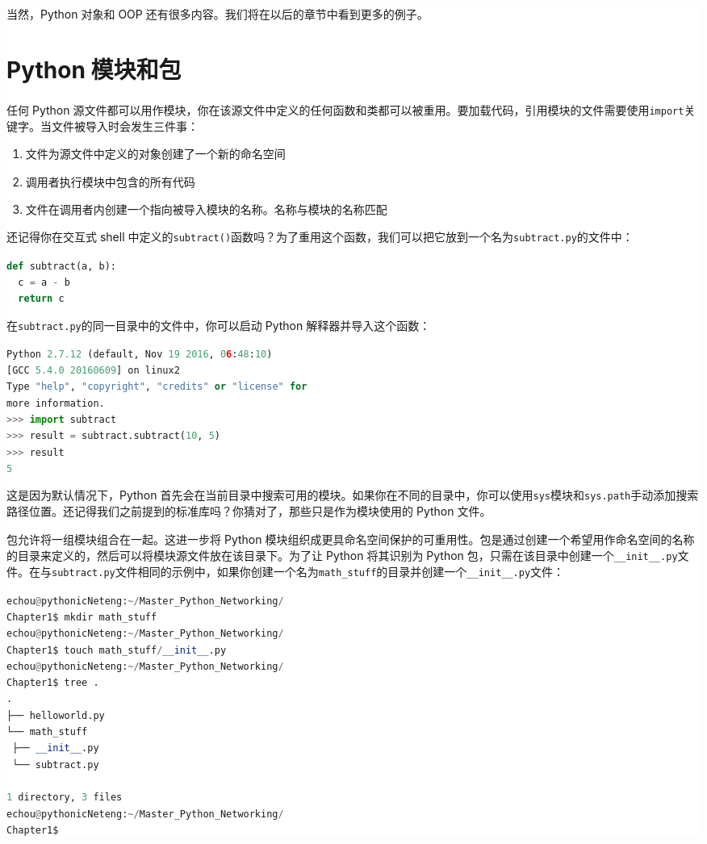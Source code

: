 当然，Python 对象和 OOP 还有很多内容。我们将在以后的章节中看到更多的例子。

# Python 模块和包

任何 Python 源文件都可以用作模块，你在该源文件中定义的任何函数和类都可以被重用。要加载代码，引用模块的文件需要使用`import`关键字。当文件被导入时会发生三件事：

1.  文件为源文件中定义的对象创建了一个新的命名空间

1.  调用者执行模块中包含的所有代码

1.  文件在调用者内创建一个指向被导入模块的名称。名称与模块的名称匹配

还记得你在交互式 shell 中定义的`subtract()`函数吗？为了重用这个函数，我们可以把它放到一个名为`subtract.py`的文件中：

```py
def subtract(a, b):
  c = a - b
  return c
```

在`subtract.py`的同一目录中的文件中，你可以启动 Python 解释器并导入这个函数：

```py
Python 2.7.12 (default, Nov 19 2016, 06:48:10)
[GCC 5.4.0 20160609] on linux2
Type "help", "copyright", "credits" or "license" for  
more information.
>>> import subtract
>>> result = subtract.subtract(10, 5)
>>> result
5
```

这是因为默认情况下，Python 首先会在当前目录中搜索可用的模块。如果你在不同的目录中，你可以使用`sys`模块和`sys.path`手动添加搜索路径位置。还记得我们之前提到的标准库吗？你猜对了，那些只是作为模块使用的 Python 文件。

包允许将一组模块组合在一起。这进一步将 Python 模块组织成更具命名空间保护的可重用性。包是通过创建一个希望用作命名空间的名称的目录来定义的，然后可以将模块源文件放在该目录下。为了让 Python 将其识别为 Python 包，只需在该目录中创建一个`__init__.py`文件。在与`subtract.py`文件相同的示例中，如果你创建一个名为`math_stuff`的目录并创建一个`__init__.py`文件：

```py
echou@pythonicNeteng:~/Master_Python_Networking/
Chapter1$ mkdir math_stuff
echou@pythonicNeteng:~/Master_Python_Networking/
Chapter1$ touch math_stuff/__init__.py
echou@pythonicNeteng:~/Master_Python_Networking/
Chapter1$ tree .
.
├── helloworld.py
└── math_stuff
 ├── __init__.py
 └── subtract.py

1 directory, 3 files
echou@pythonicNeteng:~/Master_Python_Networking/
Chapter1$
```
